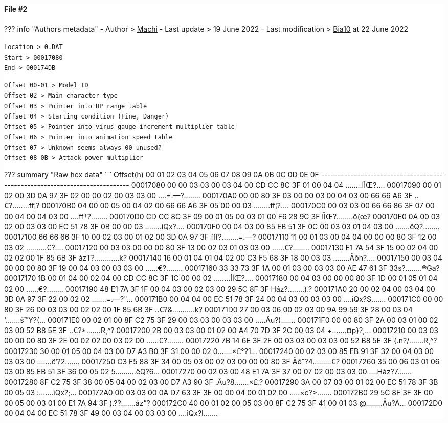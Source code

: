 #### File #2

??? info "Authors metadata"
    - Author > [Machi](https://github.com/Machi13)
    - Last update > 19 June 2022
    - Last modification > [Bia10](https://github.com/Bia10) at 22 June 2022

```
Location > 0.DAT
Start > 00017080
End > 000174DB
```

```
Offset 00-01 > Model ID
Offset 02 > Main character type
Offset 03 > Pointer into HP range table
Offset 04 > Starting condition (Fine, Danger)
Offset 05 > Pointer into virus gauge increment multiplier table
Offset 06 > Pointer into animation speed table
Offset 07 > Unknown seems always 00 unused?
Offset 08-0B > Attack power multiplier
```

??? summary "Raw hex data"
    ```
    Offset(h) 00 01 02 03 04 05 06 07 08 09 0A 0B 0C 0D 0E 0F
    ---------------------------------------------------------------------------
    00017080  00 00 03 03 00 03 04 00 CD CC 8C 3F 01 00 04 04  ........ÍÌŒ?....
    00017090  00 01 02 00 3D 0A 97 3F 02 00 00 02 00 03 03 00  ....=.—?........
    000170A0  00 00 80 3F 03 00 00 03 00 04 03 00 66 66 A6 3F  ..€?........ff¦?
    000170B0  04 00 00 05 00 04 02 00 66 66 A6 3F 05 00 00 03  ........ff¦?....
    000170C0  00 03 03 00 66 66 86 3F 07 00 00 04 00 04 03 00  ....ff†?........
    000170D0  CD CC 8C 3F 09 00 01 05 00 03 01 00 F6 28 9C 3F  ÍÌŒ?........ö(œ?
    000170E0  0A 00 03 02 00 03 03 00 EC 51 78 3F 0B 00 00 03  ........ìQx?....
    000170F0  00 04 03 00 85 EB 51 3F 0C 00 03 03 01 04 03 00  ....…ëQ?........
    00017100  66 66 66 3F 10 00 02 03 00 01 02 00 3D 0A 97 3F  fff?........=.—?
    00017110  11 00 01 03 00 04 04 00 00 00 80 3F 12 00 03 02  ..........€?....
    00017120  00 03 03 00 00 00 80 3F 13 00 02 03 01 03 03 00  ......€?........
    00017130  E1 7A 54 3F 15 00 02 04 00 02 02 00 1F 85 6B 3F  ázT?.........…k?
    00017140  16 00 01 04 01 04 02 00 C3 F5 68 3F 18 00 03 03  ........Ãõh?....
    00017150  00 03 04 00 00 00 80 3F 19 00 04 03 00 03 03 00  ......€?........
    00017160  33 33 73 3F 1A 00 01 03 00 03 03 00 AE 47 61 3F  33s?........®Ga?
    00017170  1B 00 01 04 00 02 04 00 CD CC 8C 3F 1C 00 00 02  ........ÍÌŒ?....
    00017180  00 04 03 00 00 00 80 3F 1D 00 01 05 01 04 02 00  ......€?........
    00017190  48 E1 7A 3F 1F 00 04 03 00 02 03 00 29 5C 8F 3F  Ház?........)\.?
    000171A0  20 00 02 04 00 03 04 00 3D 0A 97 3F 22 00 02 02   .......=.—?"...
    000171B0  00 04 04 00 EC 51 78 3F 24 00 04 03 00 03 03 00  ....ìQx?$.......
    000171C0  00 00 80 3F 26 00 03 03 00 02 02 00 1F 85 6B 3F  ..€?&........…k?
    000171D0  27 00 03 06 00 02 03 00 9A 99 59 3F 28 00 03 04  '.......š™Y?(...
    000171E0  00 02 01 00 8F C2 75 3F 29 00 03 03 00 03 03 00  .....Âu?).......
    000171F0  00 00 80 3F 2A 00 03 01 00 02 03 00 52 B8 5E 3F  ..€?*.......R¸^?
    00017200  2B 00 03 03 00 01 02 00 A4 70 7D 3F 2C 00 03 04  +.......¤p}?,...
    00017210  00 03 03 00 00 00 80 3F 2E 00 02 02 00 03 02 00  ......€?........
    00017220  7B 14 6E 3F 2F 00 03 03 00 03 03 00 52 B8 5E 3F  {.n?/.......R¸^?
    00017230  30 00 01 05 00 04 03 00 D7 A3 B0 3F 31 00 00 02  0.......×£°?1...
    00017240  00 02 03 00 85 EB 91 3F 32 00 04 03 00 03 03 00  ....…ë‘?2.......
    00017250  C3 F5 88 3F 34 00 05 03 00 02 03 00 00 00 80 3F  Ãõˆ?4.........€?
    00017260  35 00 06 03 01 06 03 00 85 EB 51 3F 36 00 05 02  5.......…ëQ?6...
    00017270  00 02 03 00 48 E1 7A 3F 37 00 07 02 00 03 03 00  ....Ház?7.......
    00017280  8F C2 75 3F 38 00 05 04 00 02 03 00 D7 A3 90 3F  .Âu?8.......×£.?
    00017290  3A 00 07 03 00 01 02 00 EC 51 78 3F 3B 00 05 03  :.......ìQx?;...
    000172A0  00 03 03 00 0A D7 63 3F 3E 00 00 04 00 01 02 00  .....×c?>.......
    000172B0  29 5C 8F 3F 3F 00 00 05 00 03 01 00 E1 7A 94 3F  )\.??.......áz”?
    000172C0  40 00 01 02 00 05 03 00 8F C2 75 3F 41 00 01 03  @........Âu?A...
    000172D0  00 04 04 00 EC 51 78 3F 49 00 03 04 00 03 03 00  ....ìQx?I.......